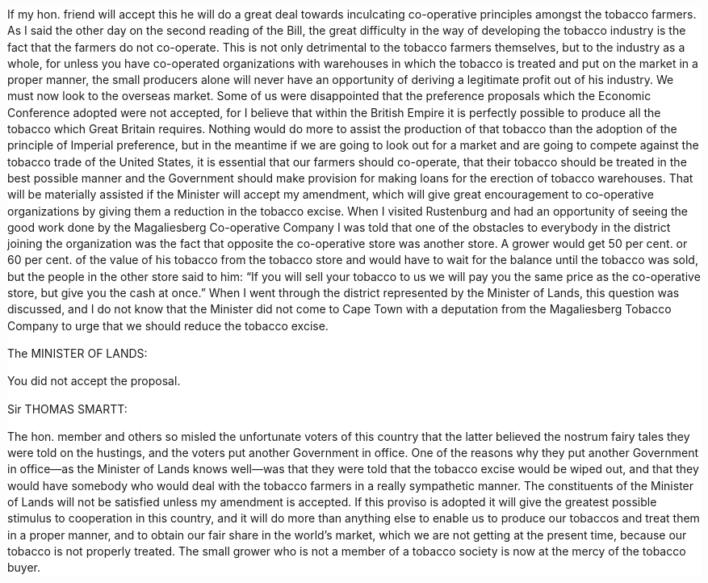 <p>If my hon. friend will accept this he will do a great deal towards inculcating co-operative principles amongst the tobacco farmers. As I said the other day on the second reading of the Bill, the great difficulty in the way of developing the tobacco industry is the fact that the farmers do not co-operate. This is not only detrimental to the tobacco farmers themselves, but to the industry as a whole, for unless you have co-operated organizations with warehouses in which the tobacco is treated and put on the market in a proper manner, the small producers alone will never have an opportunity of deriving a legitimate profit out of his industry. We must now look to the overseas market. Some of us were disappointed that the preference proposals which the Economic Conference adopted were not accepted, for I believe that within the British Empire it is perfectly possible to produce all the tobacco which Great Britain requires. Nothing would do more to assist the production of that tobacco than the adoption of the principle of Imperial preference, but in the meantime if we are going to look out for a market and are going to compete against the tobacco trade of the United States, it is essential that our farmers should co-operate, that their tobacco should be treated in the best possible manner and the Government should make provision for making loans for the erection of tobacco warehouses. That will be materially assisted if the Minister will accept <span class="col_855-856" refersTo="page_0469"/>my amendment, which will give great encouragement to co-operative organizations by giving them a reduction in the tobacco excise. When I visited Rustenburg and had an opportunity of seeing the good work done by the Magaliesberg Co-operative Company I was told that one of the obstacles to everybody in the district joining the organization was the fact that opposite the co-operative store was another store. A grower would get 50 per cent. or 60 per cent. of the value of his tobacco from the tobacco store and would have to wait for the balance until the tobacco was sold, but the people in the other store said to him: &#x201C;If you will sell your tobacco to us we will pay you the same price as the co-operative store, but give you the cash at once.&#x201D; When I went through the district represented by the Minister of Lands, this question was discussed, and I do not know that the Minister did not come to Cape Town with a deputation from the Magaliesberg Tobacco Company to urge that we should reduce the tobacco excise.</p>

</speech>

<speech by="#minister_of_lands">

<from>The <person refersTo="hansard_za">MINISTER OF LANDS</person>:</from>

<p>You did not accept the proposal.</p>

</speech>

<speech by="#thomas_smartt">

<from>Sir <person refersTo="hansard_za">THOMAS SMARTT</person>:</from>

<p>The hon. member and others so misled the unfortunate voters of this country that the latter believed the nostrum fairy tales they were told on the hustings, and the voters put another Government in office. One of the reasons why they put another Government in office&#x2014;as the Minister of Lands knows well&#x2014;was that they were told that the tobacco excise would be wiped out, and that they would have somebody who would deal with the tobacco farmers in a really sympathetic manner. The constituents of the Minister of Lands will not be satisfied unless my amendment is accepted. If this proviso is adopted it will give the greatest possible stimulus to cooperation in this country, and it will do more than anything else to enable us to produce our tobaccos and treat them in a proper manner, and to obtain our fair share in the world&#x2019;s market, which we are not getting at the present time, because our tobacco is not properly treated. The small grower who is not a member of a tobacco society is now at the mercy of the tobacco buyer.</p>

</speech>

<speech by="#louw">
